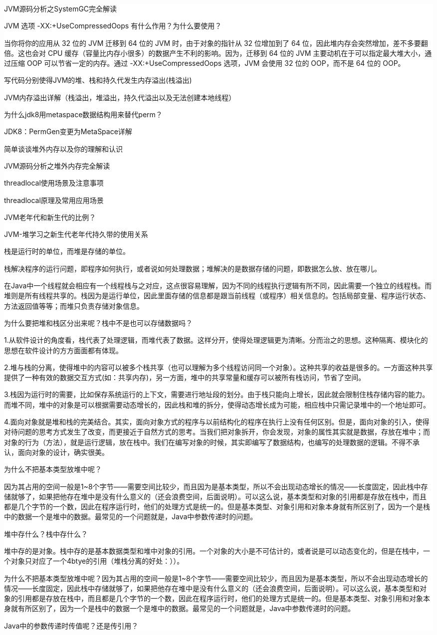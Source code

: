 JVM源码分析之SystemGC完全解读

JVM 选项 -XX:+UseCompressedOops 有什么作用？为什么要使用？

当你将你的应用从 32 位的 JVM 迁移到 64 位的 JVM 时，由于对象的指针从 32 位增加到了 64 位，因此堆内存会突然增加，差不多要翻倍。这也会对 CPU 缓存（容量比内存小很多）的数据产生不利的影响。因为，迁移到 64 位的 JVM 主要动机在于可以指定最大堆大小，通过压缩 OOP 可以节省一定的内存。通过 -XX:+UseCompressedOops 选项，JVM 会使用 32 位的 OOP，而不是 64 位的 OOP。

写代码分别使得JVM的堆、栈和持久代发生内存溢出(栈溢出)

JVM内存溢出详解（栈溢出，堆溢出，持久代溢出以及无法创建本地线程）

为什么jdk8用metaspace数据结构用来替代perm？

JDK8：PermGen变更为MetaSpace详解

简单谈谈堆外内存以及你的理解和认识

JVM源码分析之堆外内存完全解读

threadlocal使用场景及注意事项

threadlocal原理及常用应用场景

JVM老年代和新生代的比例？

JVM-堆学习之新生代老年代持久带的使用关系

栈是运行时的单位，而堆是存储的单位。

栈解决程序的运行问题，即程序如何执行，或者说如何处理数据；堆解决的是数据存储的问题，即数据怎么放、放在哪儿。

在Java中一个线程就会相应有一个线程栈与之对应，这点很容易理解，因为不同的线程执行逻辑有所不同，因此需要一个独立的线程栈。而堆则是所有线程共享的。栈因为是运行单位，因此里面存储的信息都是跟当前线程（或程序）相关信息的。包括局部变量、程序运行状态、方法返回值等等；而堆只负责存储对象信息。

为什么要把堆和栈区分出来呢？栈中不是也可以存储数据吗？

1.从软件设计的角度看，栈代表了处理逻辑，而堆代表了数据。这样分开，使得处理逻辑更为清晰。分而治之的思想。这种隔离、模块化的思想在软件设计的方方面面都有体现。

2.堆与栈的分离，使得堆中的内容可以被多个栈共享（也可以理解为多个线程访问同一个对象）。这种共享的收益是很多的。一方面这种共享提供了一种有效的数据交互方式(如：共享内存)，另一方面，堆中的共享常量和缓存可以被所有栈访问，节省了空间。

3.栈因为运行时的需要，比如保存系统运行的上下文，需要进行地址段的划分。由于栈只能向上增长，因此就会限制住栈存储内容的能力。而堆不同，堆中的对象是可以根据需要动态增长的，因此栈和堆的拆分，使得动态增长成为可能，相应栈中只需记录堆中的一个地址即可。

4.面向对象就是堆和栈的完美结合。其实，面向对象方式的程序与以前结构化的程序在执行上没有任何区别。但是，面向对象的引入，使得对待问题的思考方式发生了改变，而更接近于自然方式的思考。当我们把对象拆开，你会发现，对象的属性其实就是数据，存放在堆中；而对象的行为（方法），就是运行逻辑，放在栈中。我们在编写对象的时候，其实即编写了数据结构，也编写的处理数据的逻辑。不得不承认，面向对象的设计，确实很美。

为什么不把基本类型放堆中呢？

因为其占用的空间一般是1~8个字节——需要空间比较少，而且因为是基本类型，所以不会出现动态增长的情况——长度固定，因此栈中存储就够了，如果把他存在堆中是没有什么意义的（还会浪费空间，后面说明）。可以这么说，基本类型和对象的引用都是存放在栈中，而且都是几个字节的一个数，因此在程序运行时，他们的处理方式是统一的。但是基本类型、对象引用和对象本身就有所区别了，因为一个是栈中的数据一个是堆中的数据。最常见的一个问题就是，Java中参数传递时的问题。

堆中存什么？栈中存什么？

堆中存的是对象。栈中存的是基本数据类型和堆中对象的引用。一个对象的大小是不可估计的，或者说是可以动态变化的，但是在栈中，一个对象只对应了一个4btye的引用（堆栈分离的好处：））。

为什么不把基本类型放堆中呢？因为其占用的空间一般是1~8个字节——需要空间比较少，而且因为是基本类型，所以不会出现动态增长的情况——长度固定，因此栈中存储就够了，如果把他存在堆中是没有什么意义的（还会浪费空间，后面说明）。可以这么说，基本类型和对象的引用都是存放在栈中，而且都是几个字节的一个数，因此在程序运行时，他们的处理方式是统一的。但是基本类型、对象引用和对象本身就有所区别了，因为一个是栈中的数据一个是堆中的数据。最常见的一个问题就是，Java中参数传递时的问题。

Java中的参数传递时传值呢？还是传引用？
